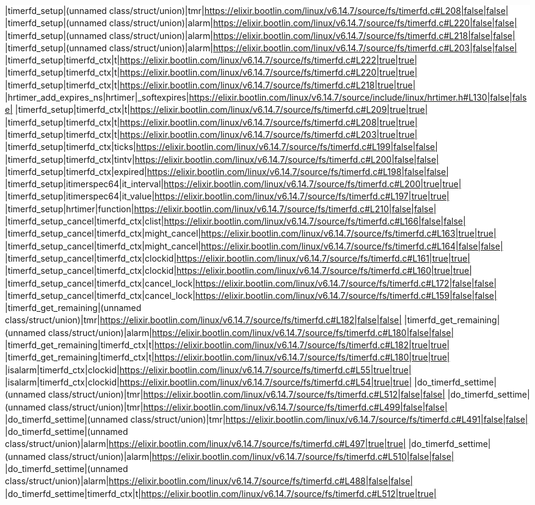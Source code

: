 |timerfd_setup|(unnamed class/struct/union)|tmr|https://elixir.bootlin.com/linux/v6.14.7/source/fs/timerfd.c#L208|false|false|
|timerfd_setup|(unnamed class/struct/union)|alarm|https://elixir.bootlin.com/linux/v6.14.7/source/fs/timerfd.c#L220|false|false|
|timerfd_setup|(unnamed class/struct/union)|alarm|https://elixir.bootlin.com/linux/v6.14.7/source/fs/timerfd.c#L218|false|false|
|timerfd_setup|(unnamed class/struct/union)|alarm|https://elixir.bootlin.com/linux/v6.14.7/source/fs/timerfd.c#L203|false|false|
|timerfd_setup|timerfd_ctx|t|https://elixir.bootlin.com/linux/v6.14.7/source/fs/timerfd.c#L222|true|true|
|timerfd_setup|timerfd_ctx|t|https://elixir.bootlin.com/linux/v6.14.7/source/fs/timerfd.c#L220|true|true|
|timerfd_setup|timerfd_ctx|t|https://elixir.bootlin.com/linux/v6.14.7/source/fs/timerfd.c#L218|true|true|
|hrtimer_add_expires_ns|hrtimer|_softexpires|https://elixir.bootlin.com/linux/v6.14.7/source/include/linux/hrtimer.h#L130|false|false|
|timerfd_setup|timerfd_ctx|t|https://elixir.bootlin.com/linux/v6.14.7/source/fs/timerfd.c#L209|true|true|
|timerfd_setup|timerfd_ctx|t|https://elixir.bootlin.com/linux/v6.14.7/source/fs/timerfd.c#L208|true|true|
|timerfd_setup|timerfd_ctx|t|https://elixir.bootlin.com/linux/v6.14.7/source/fs/timerfd.c#L203|true|true|
|timerfd_setup|timerfd_ctx|ticks|https://elixir.bootlin.com/linux/v6.14.7/source/fs/timerfd.c#L199|false|false|
|timerfd_setup|timerfd_ctx|tintv|https://elixir.bootlin.com/linux/v6.14.7/source/fs/timerfd.c#L200|false|false|
|timerfd_setup|timerfd_ctx|expired|https://elixir.bootlin.com/linux/v6.14.7/source/fs/timerfd.c#L198|false|false|
|timerfd_setup|itimerspec64|it_interval|https://elixir.bootlin.com/linux/v6.14.7/source/fs/timerfd.c#L200|true|true|
|timerfd_setup|itimerspec64|it_value|https://elixir.bootlin.com/linux/v6.14.7/source/fs/timerfd.c#L197|true|true|
|timerfd_setup|hrtimer|function|https://elixir.bootlin.com/linux/v6.14.7/source/fs/timerfd.c#L210|false|false|
|timerfd_setup_cancel|timerfd_ctx|clist|https://elixir.bootlin.com/linux/v6.14.7/source/fs/timerfd.c#L166|false|false|
|timerfd_setup_cancel|timerfd_ctx|might_cancel|https://elixir.bootlin.com/linux/v6.14.7/source/fs/timerfd.c#L163|true|true|
|timerfd_setup_cancel|timerfd_ctx|might_cancel|https://elixir.bootlin.com/linux/v6.14.7/source/fs/timerfd.c#L164|false|false|
|timerfd_setup_cancel|timerfd_ctx|clockid|https://elixir.bootlin.com/linux/v6.14.7/source/fs/timerfd.c#L161|true|true|
|timerfd_setup_cancel|timerfd_ctx|clockid|https://elixir.bootlin.com/linux/v6.14.7/source/fs/timerfd.c#L160|true|true|
|timerfd_setup_cancel|timerfd_ctx|cancel_lock|https://elixir.bootlin.com/linux/v6.14.7/source/fs/timerfd.c#L172|false|false|
|timerfd_setup_cancel|timerfd_ctx|cancel_lock|https://elixir.bootlin.com/linux/v6.14.7/source/fs/timerfd.c#L159|false|false|
|timerfd_get_remaining|(unnamed class/struct/union)|tmr|https://elixir.bootlin.com/linux/v6.14.7/source/fs/timerfd.c#L182|false|false|
|timerfd_get_remaining|(unnamed class/struct/union)|alarm|https://elixir.bootlin.com/linux/v6.14.7/source/fs/timerfd.c#L180|false|false|
|timerfd_get_remaining|timerfd_ctx|t|https://elixir.bootlin.com/linux/v6.14.7/source/fs/timerfd.c#L182|true|true|
|timerfd_get_remaining|timerfd_ctx|t|https://elixir.bootlin.com/linux/v6.14.7/source/fs/timerfd.c#L180|true|true|
|isalarm|timerfd_ctx|clockid|https://elixir.bootlin.com/linux/v6.14.7/source/fs/timerfd.c#L55|true|true|
|isalarm|timerfd_ctx|clockid|https://elixir.bootlin.com/linux/v6.14.7/source/fs/timerfd.c#L54|true|true|
|do_timerfd_settime|(unnamed class/struct/union)|tmr|https://elixir.bootlin.com/linux/v6.14.7/source/fs/timerfd.c#L512|false|false|
|do_timerfd_settime|(unnamed class/struct/union)|tmr|https://elixir.bootlin.com/linux/v6.14.7/source/fs/timerfd.c#L499|false|false|
|do_timerfd_settime|(unnamed class/struct/union)|tmr|https://elixir.bootlin.com/linux/v6.14.7/source/fs/timerfd.c#L491|false|false|
|do_timerfd_settime|(unnamed class/struct/union)|alarm|https://elixir.bootlin.com/linux/v6.14.7/source/fs/timerfd.c#L497|true|true|
|do_timerfd_settime|(unnamed class/struct/union)|alarm|https://elixir.bootlin.com/linux/v6.14.7/source/fs/timerfd.c#L510|false|false|
|do_timerfd_settime|(unnamed class/struct/union)|alarm|https://elixir.bootlin.com/linux/v6.14.7/source/fs/timerfd.c#L488|false|false|
|do_timerfd_settime|timerfd_ctx|t|https://elixir.bootlin.com/linux/v6.14.7/source/fs/timerfd.c#L512|true|true|
